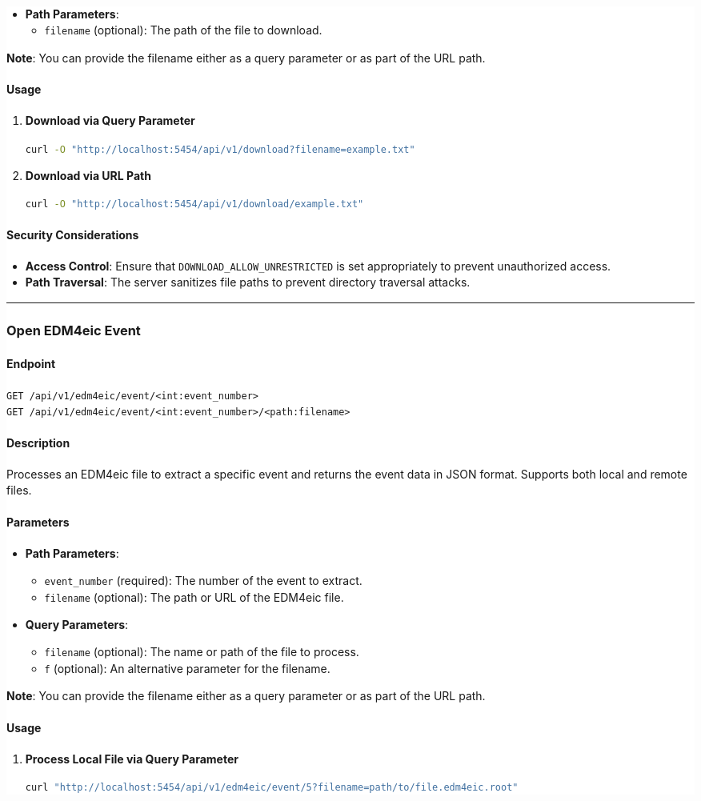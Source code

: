 - **Path Parameters**:
    - `filename` (optional): The path of the file to download.

**Note**: You can provide the filename either as a query parameter or as part of the URL path.

#### **Usage**

1. **Download via Query Parameter**

   ```bash
   curl -O "http://localhost:5454/api/v1/download?filename=example.txt"
   ```

2. **Download via URL Path**

   ```bash
   curl -O "http://localhost:5454/api/v1/download/example.txt"
   ```

#### **Security Considerations**

- **Access Control**: Ensure that `DOWNLOAD_ALLOW_UNRESTRICTED` is set appropriately to prevent unauthorized access.
- **Path Traversal**: The server sanitizes file paths to prevent directory traversal attacks.

---

### Open EDM4eic Event

#### **Endpoint**

```
GET /api/v1/edm4eic/event/<int:event_number>
GET /api/v1/edm4eic/event/<int:event_number>/<path:filename>
```

#### **Description**

Processes an EDM4eic file to extract a specific event and returns the event data in JSON format. Supports both local and remote files.

#### **Parameters**

- **Path Parameters**:
    - `event_number` (required): The number of the event to extract.
    - `filename` (optional): The path or URL of the EDM4eic file.

- **Query Parameters**:
    - `filename` (optional): The name or path of the file to process.
    - `f` (optional): An alternative parameter for the filename.

**Note**: You can provide the filename either as a query parameter or as part of the URL path.

#### **Usage**

1. **Process Local File via Query Parameter**

   ```bash
   curl "http://localhost:5454/api/v1/edm4eic/event/5?filename=path/to/file.edm4eic.root"
   ```
